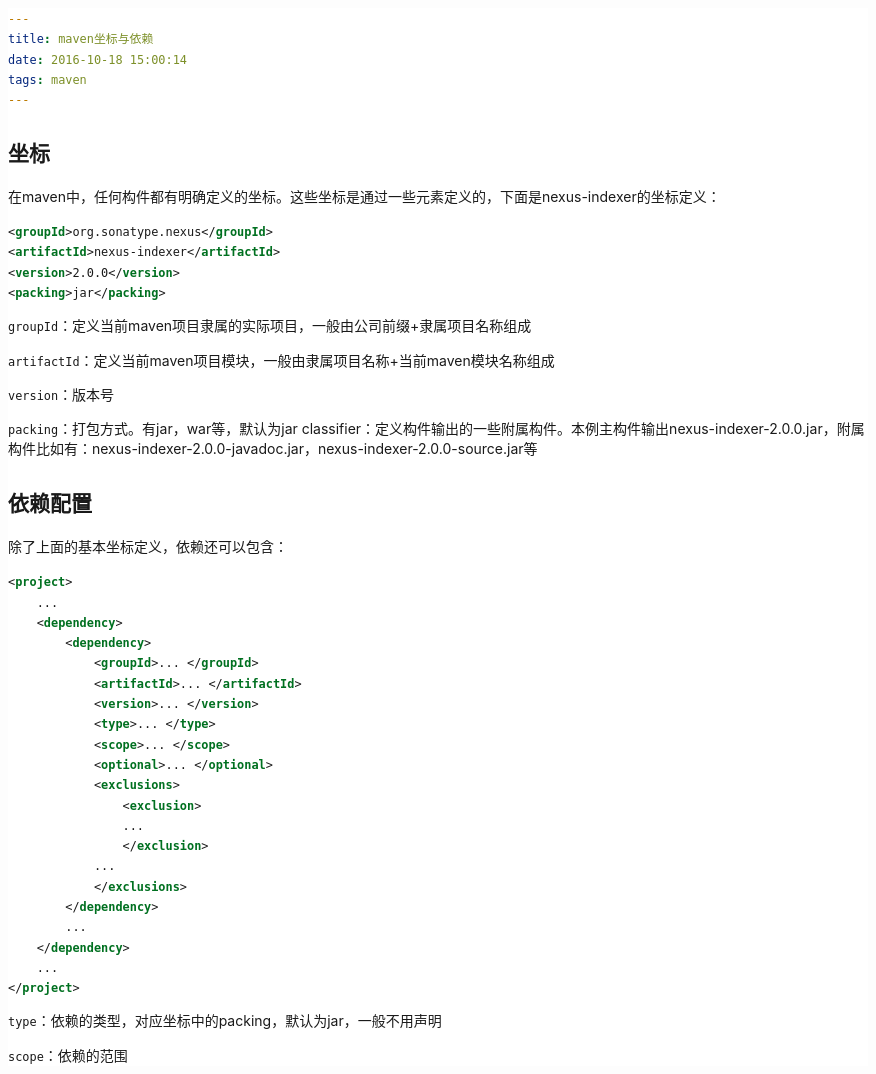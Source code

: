 ```yaml
---
title: maven坐标与依赖
date: 2016-10-18 15:00:14
tags: maven
---
```

## 坐标
在maven中，任何构件都有明确定义的坐标。这些坐标是通过一些元素定义的，下面是nexus-indexer的坐标定义：
```xml
<groupId>org.sonatype.nexus</groupId>
<artifactId>nexus-indexer</artifactId>
<version>2.0.0</version>
<packing>jar</packing>
```

`groupId`：定义当前maven项目隶属的实际项目，一般由公司前缀+隶属项目名称组成

`artifactId`：定义当前maven项目模块，一般由隶属项目名称+当前maven模块名称组成

`version`：版本号

`packing`：打包方式。有jar，war等，默认为jar classifier：定义构件输出的一些附属构件。本例主构件输出nexus-indexer-2.0.0.jar，附属构件比如有：nexus-indexer-2.0.0-javadoc.jar，nexus-indexer-2.0.0-source.jar等
## 依赖配置
除了上面的基本坐标定义，依赖还可以包含：
```xml
<project>
    ...
    <dependency>
        <dependency>
            <groupId>... </groupId>
            <artifactId>... </artifactId>
            <version>... </version>
            <type>... </type>
            <scope>... </scope>
            <optional>... </optional>
            <exclusions>
                <exclusion>
                ...
                </exclusion>
            ...    
            </exclusions>
        </dependency>
        ...
    </dependency>
    ...
</project>
```
`type`：依赖的类型，对应坐标中的packing，默认为jar，一般不用声明

`scope`：依赖的范围
